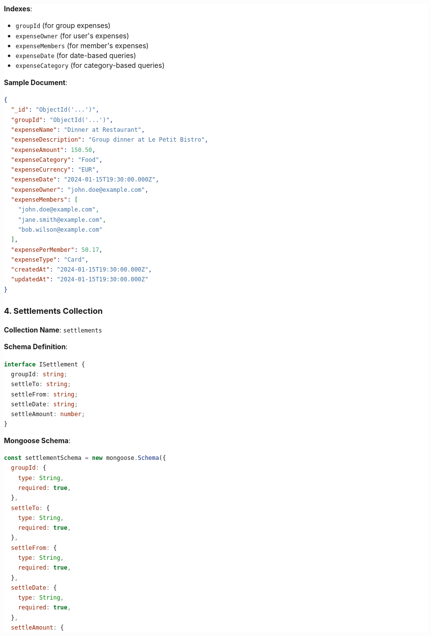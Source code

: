 **Indexes**:
- `groupId` (for group expenses)
- `expenseOwner` (for user's expenses)
- `expenseMembers` (for member's expenses)
- `expenseDate` (for date-based queries)
- `expenseCategory` (for category-based queries)

**Sample Document**:
```json
{
  "_id": "ObjectId('...')",
  "groupId": "ObjectId('...')",
  "expenseName": "Dinner at Restaurant",
  "expenseDescription": "Group dinner at Le Petit Bistro",
  "expenseAmount": 150.50,
  "expenseCategory": "Food",
  "expenseCurrency": "EUR",
  "expenseDate": "2024-01-15T19:30:00.000Z",
  "expenseOwner": "john.doe@example.com",
  "expenseMembers": [
    "john.doe@example.com",
    "jane.smith@example.com",
    "bob.wilson@example.com"
  ],
  "expensePerMember": 50.17,
  "expenseType": "Card",
  "createdAt": "2024-01-15T19:30:00.000Z",
  "updatedAt": "2024-01-15T19:30:00.000Z"
}
```

### 4. Settlements Collection

**Collection Name**: `settlements`

**Schema Definition**:
```typescript
interface ISettlement {
  groupId: string;
  settleTo: string;
  settleFrom: string;
  settleDate: string;
  settleAmount: number;
}
```

**Mongoose Schema**:
```javascript
const settlementSchema = new mongoose.Schema({
  groupId: {
    type: String,
    required: true,
  },
  settleTo: {
    type: String,
    required: true,
  },
  settleFrom: {
    type: String,
    required: true,
  },
  settleDate: {
    type: String,
    required: true,
  },
  settleAmount: {
```